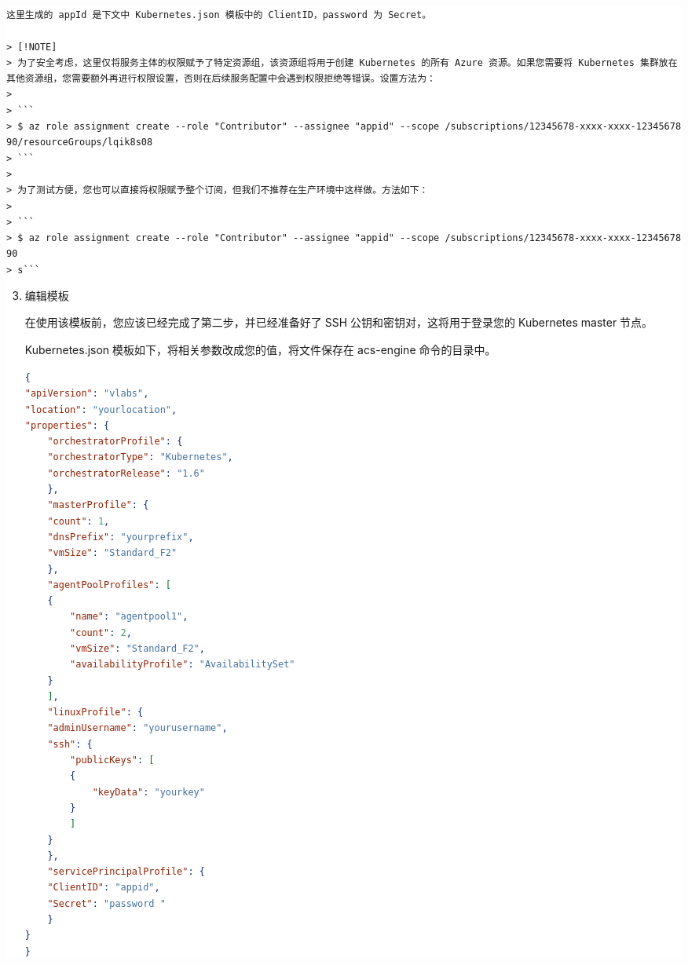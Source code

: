    这里生成的 appId 是下文中 Kubernetes.json 模板中的 ClientID，password 为 Secret。

    > [!NOTE]
    > 为了安全考虑，这里仅将服务主体的权限赋予了特定资源组，该资源组将用于创建 Kubernetes 的所有 Azure 资源。如果您需要将 Kubernetes 集群放在其他资源组，您需要额外再进行权限设置，否则在后续服务配置中会遇到权限拒绝等错误。设置方法为：
    > 
    > ```
    > $ az role assignment create --role "Contributor" --assignee "appid" --scope /subscriptions/12345678-xxxx-xxxx-1234567890/resourceGroups/lqik8s08
    > ```
    > 
    > 为了测试方便，您也可以直接将权限赋予整个订阅，但我们不推荐在生产环境中这样做。方法如下：
    > 
    > ```
    > $ az role assignment create --role "Contributor" --assignee "appid" --scope /subscriptions/12345678-xxxx-xxxx-1234567890
    > s```

3. 编辑模板

    在使用该模板前，您应该已经完成了第二步，并已经准备好了 SSH 公钥和密钥对，这将用于登录您的 Kubernetes master 节点。

    Kubernetes.json 模板如下，将相关参数改成您的值，将文件保存在 acs-engine 命令的目录中。

    ```json
    {
    "apiVersion": "vlabs",
    "location": "yourlocation",
    "properties": {
        "orchestratorProfile": {
        "orchestratorType": "Kubernetes",
        "orchestratorRelease": "1.6"
        },
        "masterProfile": {
        "count": 1,
        "dnsPrefix": "yourprefix",
        "vmSize": "Standard_F2"
        },
        "agentPoolProfiles": [
        {
            "name": "agentpool1",
            "count": 2,
            "vmSize": "Standard_F2",
            "availabilityProfile": "AvailabilitySet"
        }
        ],
        "linuxProfile": {
        "adminUsername": "yourusername",
        "ssh": {
            "publicKeys": [
            {
                "keyData": "yourkey"
            }
            ]
        }
        },
        "servicePrincipalProfile": {
        "ClientID": "appid",
        "Secret": "password "
        }
    }
    }
    ```
